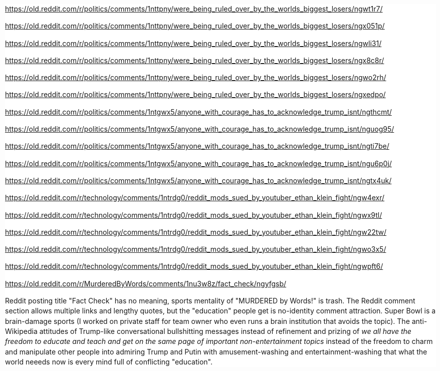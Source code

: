 https://old.reddit.com/r/politics/comments/1nttpny/were_being_ruled_over_by_the_worlds_biggest_losers/ngwt1r7/

https://old.reddit.com/r/politics/comments/1nttpny/were_being_ruled_over_by_the_worlds_biggest_losers/ngx051p/

https://old.reddit.com/r/politics/comments/1nttpny/were_being_ruled_over_by_the_worlds_biggest_losers/ngwli31/

https://old.reddit.com/r/politics/comments/1nttpny/were_being_ruled_over_by_the_worlds_biggest_losers/ngx8c8r/

https://old.reddit.com/r/politics/comments/1nttpny/were_being_ruled_over_by_the_worlds_biggest_losers/ngwo2rh/

https://old.reddit.com/r/politics/comments/1nttpny/were_being_ruled_over_by_the_worlds_biggest_losers/ngxedpo/

https://old.reddit.com/r/politics/comments/1ntgwx5/anyone_with_courage_has_to_acknowledge_trump_isnt/ngthcmt/

https://old.reddit.com/r/politics/comments/1ntgwx5/anyone_with_courage_has_to_acknowledge_trump_isnt/nguog95/

https://old.reddit.com/r/politics/comments/1ntgwx5/anyone_with_courage_has_to_acknowledge_trump_isnt/ngti7be/

https://old.reddit.com/r/politics/comments/1ntgwx5/anyone_with_courage_has_to_acknowledge_trump_isnt/ngu6p0j/

https://old.reddit.com/r/politics/comments/1ntgwx5/anyone_with_courage_has_to_acknowledge_trump_isnt/ngtx4uk/

https://old.reddit.com/r/technology/comments/1ntrdg0/reddit_mods_sued_by_youtuber_ethan_klein_fight/ngw4exr/

https://old.reddit.com/r/technology/comments/1ntrdg0/reddit_mods_sued_by_youtuber_ethan_klein_fight/ngwx9tl/

https://old.reddit.com/r/technology/comments/1ntrdg0/reddit_mods_sued_by_youtuber_ethan_klein_fight/ngw22tw/

https://old.reddit.com/r/technology/comments/1ntrdg0/reddit_mods_sued_by_youtuber_ethan_klein_fight/ngwo3x5/

https://old.reddit.com/r/technology/comments/1ntrdg0/reddit_mods_sued_by_youtuber_ethan_klein_fight/ngwpft6/

https://old.reddit.com/r/MurderedByWords/comments/1nu3w8z/fact_check/ngyfgsb/

Reddit posting title "Fact Check" has no meaning, sports mentality of "MURDERED by Words!" is trash. The Reddit comment section allows multiple links and lengthy quotes, but the "education" people get is no-identity comment attraction. Super Bowl is a brain-damage sports (I worked on private staff for team owner who even runs a brain institution that avoids the topic). The anti-Wikipedia attitudes  of Trump-like conversational bullshitting messages instead of refinement and prizing of *we all have the freedom to educate and teach and get on the same page of important non-entertainment topics* instead of the freedom to  charm and manipulate other people into admiring Trump and Putin with amusement-washing and entertainment-washing that what the world neeeds now is every mind full of conflicting "education".
